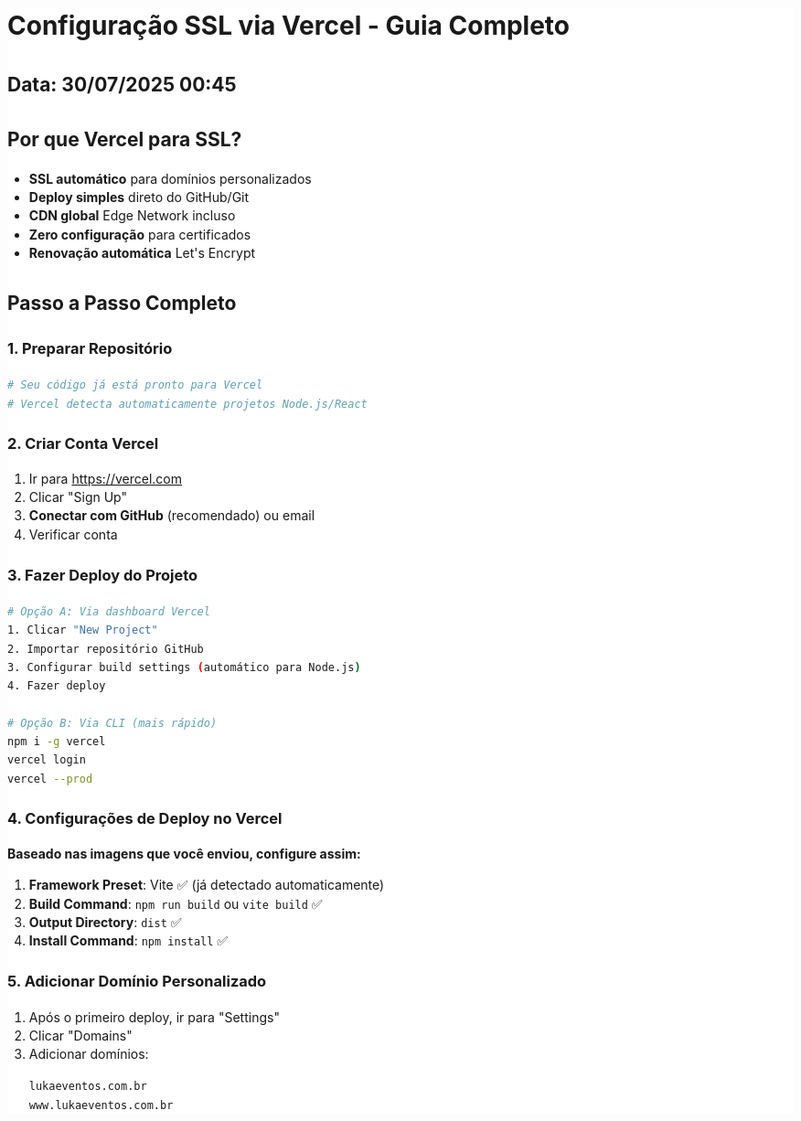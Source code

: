 # Configuração SSL via Vercel - Guia Completo

## Data: 30/07/2025 00:45

## Por que Vercel para SSL?
- **SSL automático** para domínios personalizados
- **Deploy simples** direto do GitHub/Git
- **CDN global** Edge Network incluso
- **Zero configuração** para certificados
- **Renovação automática** Let's Encrypt

## Passo a Passo Completo

### 1. Preparar Repositório
```bash
# Seu código já está pronto para Vercel
# Vercel detecta automaticamente projetos Node.js/React
```

### 2. Criar Conta Vercel
1. Ir para https://vercel.com
2. Clicar "Sign Up"
3. **Conectar com GitHub** (recomendado) ou email
4. Verificar conta

### 3. Fazer Deploy do Projeto
```bash
# Opção A: Via dashboard Vercel
1. Clicar "New Project"
2. Importar repositório GitHub
3. Configurar build settings (automático para Node.js)
4. Fazer deploy

# Opção B: Via CLI (mais rápido)
npm i -g vercel
vercel login
vercel --prod
```

### 4. Configurações de Deploy no Vercel
**Baseado nas imagens que você enviou, configure assim:**

1. **Framework Preset**: Vite ✅ (já detectado automaticamente)
2. **Build Command**: `npm run build` ou `vite build` ✅ 
3. **Output Directory**: `dist` ✅
4. **Install Command**: `npm install` ✅

### 5. Adicionar Domínio Personalizado
1. Após o primeiro deploy, ir para "Settings"
2. Clicar "Domains"  
3. Adicionar domínios:
   ```
   lukaeventos.com.br
   www.lukaeventos.com.br
   ```
